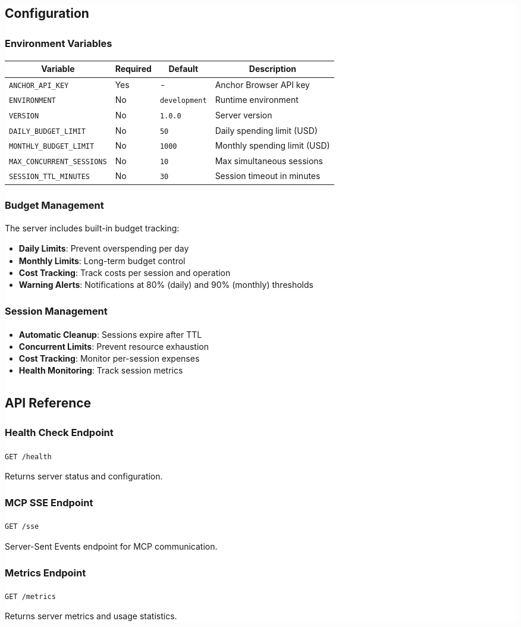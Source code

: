## Configuration

### Environment Variables

| Variable | Required | Default | Description |
|----------|----------|---------|-------------|
| `ANCHOR_API_KEY` | Yes | - | Anchor Browser API key |
| `ENVIRONMENT` | No | `development` | Runtime environment |
| `VERSION` | No | `1.0.0` | Server version |
| `DAILY_BUDGET_LIMIT` | No | `50` | Daily spending limit (USD) |
| `MONTHLY_BUDGET_LIMIT` | No | `1000` | Monthly spending limit (USD) |
| `MAX_CONCURRENT_SESSIONS` | No | `10` | Max simultaneous sessions |
| `SESSION_TTL_MINUTES` | No | `30` | Session timeout in minutes |

### Budget Management

The server includes built-in budget tracking:
- **Daily Limits**: Prevent overspending per day
- **Monthly Limits**: Long-term budget control
- **Cost Tracking**: Track costs per session and operation
- **Warning Alerts**: Notifications at 80% (daily) and 90% (monthly) thresholds

### Session Management

- **Automatic Cleanup**: Sessions expire after TTL
- **Concurrent Limits**: Prevent resource exhaustion  
- **Cost Tracking**: Monitor per-session expenses
- **Health Monitoring**: Track session metrics

## API Reference

### Health Check Endpoint
```
GET /health
```
Returns server status and configuration.

### MCP SSE Endpoint
```
GET /sse
```
Server-Sent Events endpoint for MCP communication.

### Metrics Endpoint
```
GET /metrics
```
Returns server metrics and usage statistics.
